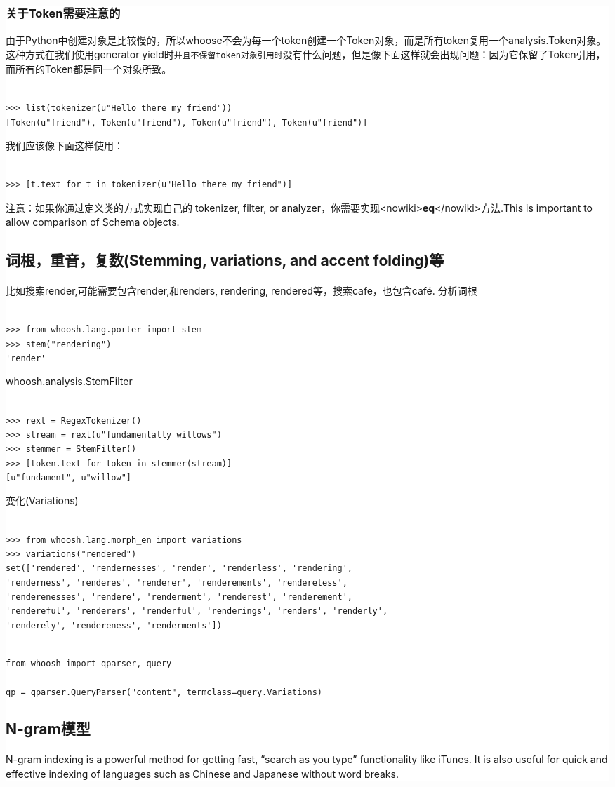 ###  关于Token需要注意的 
由于Python中创建对象是比较慢的，所以whoose不会为每一个token创建一个Token对象，而是所有token复用一个analysis.Token对象。这种方式在我们使用generator yield时` 并且不保留token对象引用时 `没有什么问题，但是像下面这样就会出现问题：因为它保留了Token引用，而所有的Token都是同一个对象所致。
```

>>> list(tokenizer(u"Hello there my friend"))
[Token(u"friend"), Token(u"friend"), Token(u"friend"), Token(u"friend")]

```
我们应该像下面这样使用：
```

>>> [t.text for t in tokenizer(u"Hello there my friend")]

```

注意：如果你通过定义类的方式实现自己的 tokenizer, filter, or analyzer，你需要实现&lt;nowiki&gt;__eq__&lt;/nowiki&gt;方法.This is important to allow comparison of Schema objects.

##  词根，重音，复数(Stemming, variations, and accent folding)等 
比如搜索render,可能需要包含render,和renders, rendering, rendered等，搜索cafe，也包含café.
分析词根
```

>>> from whoosh.lang.porter import stem
>>> stem("rendering")
'render'

```

whoosh.analysis.StemFilter
```

>>> rext = RegexTokenizer()
>>> stream = rext(u"fundamentally willows")
>>> stemmer = StemFilter()
>>> [token.text for token in stemmer(stream)]
[u"fundament", u"willow"]

```

变化(Variations)
```

>>> from whoosh.lang.morph_en import variations
>>> variations("rendered")
set(['rendered', 'rendernesses', 'render', 'renderless', 'rendering',
'renderness', 'renderes', 'renderer', 'renderements', 'rendereless',
'renderenesses', 'rendere', 'renderment', 'renderest', 'renderement',
'rendereful', 'renderers', 'renderful', 'renderings', 'renders', 'renderly',
'renderely', 'rendereness', 'renderments'])

```
```

from whoosh import qparser, query

qp = qparser.QueryParser("content", termclass=query.Variations)

```
##  N-gram模型 
N-gram indexing is a powerful method for getting fast, “search as you type” functionality like iTunes. It is also useful for quick and effective indexing of languages such as Chinese and Japanese without word breaks.
